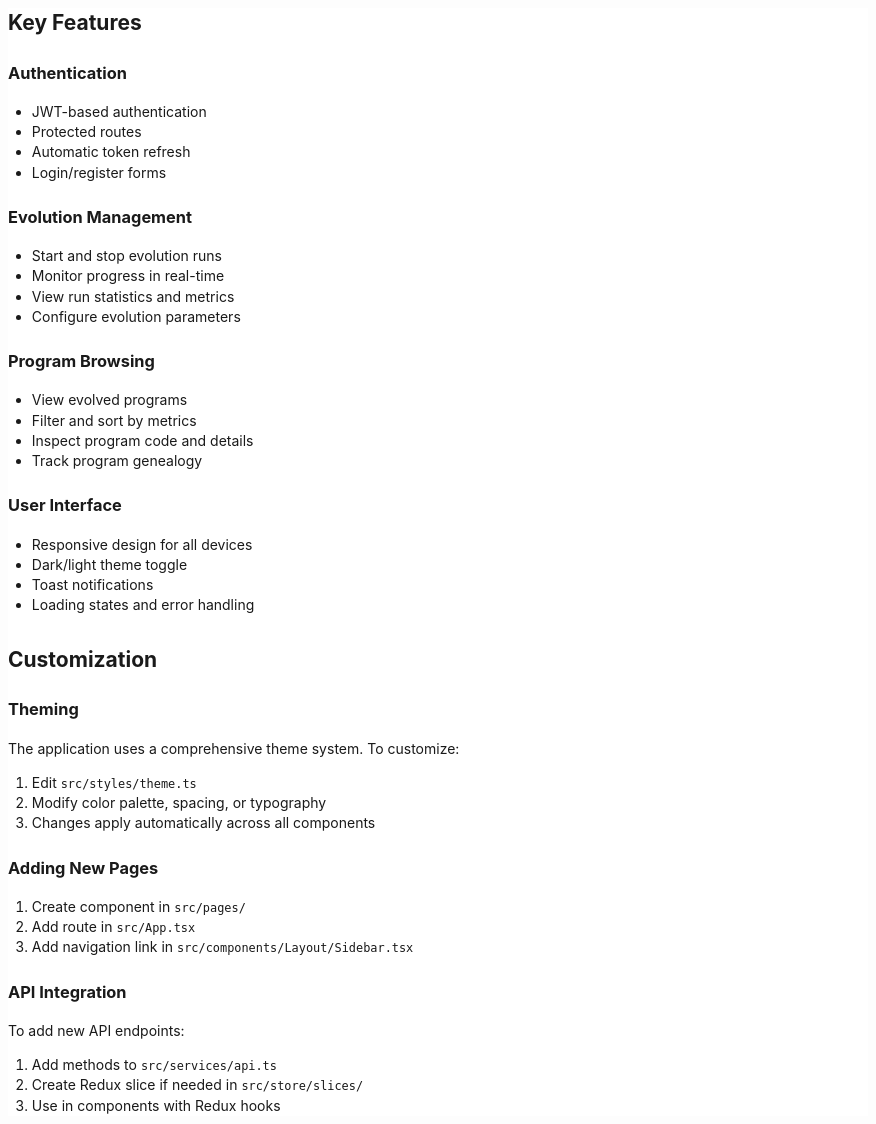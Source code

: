 ## Key Features

### Authentication
- JWT-based authentication
- Protected routes
- Automatic token refresh
- Login/register forms

### Evolution Management
- Start and stop evolution runs
- Monitor progress in real-time
- View run statistics and metrics
- Configure evolution parameters

### Program Browsing
- View evolved programs
- Filter and sort by metrics
- Inspect program code and details
- Track program genealogy

### User Interface
- Responsive design for all devices
- Dark/light theme toggle
- Toast notifications
- Loading states and error handling

## Customization

### Theming

The application uses a comprehensive theme system. To customize:

1. Edit `src/styles/theme.ts`
2. Modify color palette, spacing, or typography
3. Changes apply automatically across all components

### Adding New Pages

1. Create component in `src/pages/`
2. Add route in `src/App.tsx`
3. Add navigation link in `src/components/Layout/Sidebar.tsx`

### API Integration

To add new API endpoints:

1. Add methods to `src/services/api.ts`
2. Create Redux slice if needed in `src/store/slices/`
3. Use in components with Redux hooks
